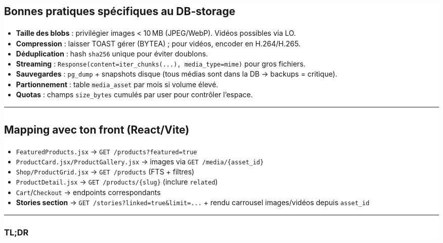 
## Bonnes pratiques spécifiques au DB‑storage

* **Taille des blobs** : privilégier images < 10 MB (JPEG/WebP). Vidéos possibles via LO.
* **Compression** : laisser TOAST gérer (BYTEA) ; pour vidéos, encoder en H.264/H.265.
* **Déduplication** : hash `sha256` unique pour éviter doublons.
* **Streaming** : `Response(content=iter_chunks(...), media_type=mime)` pour gros fichiers.
* **Sauvegardes** : `pg_dump` + snapshots disque (tous médias sont dans la DB → backups = critique).
* **Partionnement** : table `media_asset` par mois si volume élevé.
* **Quotas** : champs `size_bytes` cumulés par user pour contrôler l’espace.

---

## Mapping avec ton front (React/Vite)

* `FeaturedProducts.jsx` → `GET /products?featured=true`
* `ProductCard.jsx/ProductGallery.jsx` → images via `GET /media/{asset_id}`
* `Shop/ProductGrid.jsx` → `GET /products` (FTS + filtres)
* `ProductDetail.jsx` → `GET /products/{slug}` (inclure `related`)
* `Cart`/`Checkout` → endpoints correspondants
* **Stories section** → `GET /stories?linked=true&limit=...` + rendu carrousel images/vidéos depuis `asset_id`

---

### TL;DR
